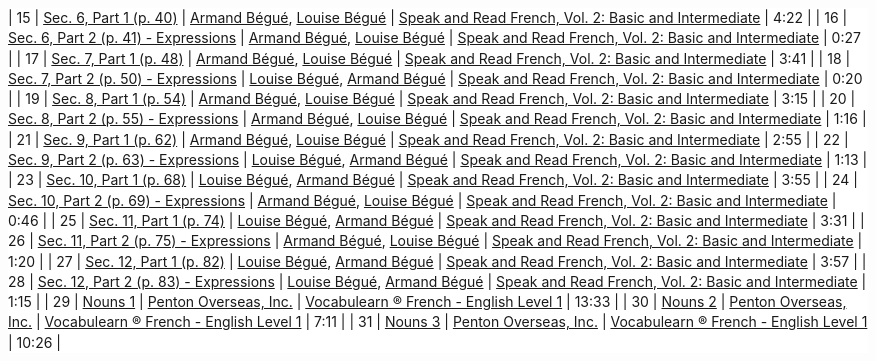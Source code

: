 | 15 | [Sec\. 6, Part 1 \(p\. 40\)](https://open.spotify.com/track/19ZrpQ6IIuzSOdudEcWYdi) | [Armand Bégué](https://open.spotify.com/artist/5ltISfRqhTQmTkK74o6i1c), [Louise Bégué](https://open.spotify.com/artist/3bGB4tqRULP3AWxl02irmm) | [Speak and Read French, Vol\. 2: Basic and Intermediate](https://open.spotify.com/album/2AJ5scLshrWpALo0pRFMhN) | 4:22 |
| 16 | [Sec\. 6, Part 2 \(p\. 41\) \- Expressions](https://open.spotify.com/track/00upqPmEvNYlbInwKK1NU7) | [Armand Bégué](https://open.spotify.com/artist/5ltISfRqhTQmTkK74o6i1c), [Louise Bégué](https://open.spotify.com/artist/3bGB4tqRULP3AWxl02irmm) | [Speak and Read French, Vol\. 2: Basic and Intermediate](https://open.spotify.com/album/2AJ5scLshrWpALo0pRFMhN) | 0:27 |
| 17 | [Sec\. 7, Part 1 \(p\. 48\)](https://open.spotify.com/track/2evO9Zy3IeVltioXhlZdPj) | [Armand Bégué](https://open.spotify.com/artist/5ltISfRqhTQmTkK74o6i1c), [Louise Bégué](https://open.spotify.com/artist/3bGB4tqRULP3AWxl02irmm) | [Speak and Read French, Vol\. 2: Basic and Intermediate](https://open.spotify.com/album/2AJ5scLshrWpALo0pRFMhN) | 3:41 |
| 18 | [Sec\. 7, Part 2 \(p\. 50\) \- Expressions](https://open.spotify.com/track/2w7EfFabznvwXYWRUvXjyO) | [Louise Bégué](https://open.spotify.com/artist/3bGB4tqRULP3AWxl02irmm), [Armand Bégué](https://open.spotify.com/artist/5ltISfRqhTQmTkK74o6i1c) | [Speak and Read French, Vol\. 2: Basic and Intermediate](https://open.spotify.com/album/2AJ5scLshrWpALo0pRFMhN) | 0:20 |
| 19 | [Sec\. 8, Part 1 \(p\. 54\)](https://open.spotify.com/track/1eBdHjKZfAf0JWaYb75fXS) | [Armand Bégué](https://open.spotify.com/artist/5ltISfRqhTQmTkK74o6i1c), [Louise Bégué](https://open.spotify.com/artist/3bGB4tqRULP3AWxl02irmm) | [Speak and Read French, Vol\. 2: Basic and Intermediate](https://open.spotify.com/album/2AJ5scLshrWpALo0pRFMhN) | 3:15 |
| 20 | [Sec\. 8, Part 2 \(p\. 55\) \- Expressions](https://open.spotify.com/track/3GddljeNofMbl8qososj09) | [Armand Bégué](https://open.spotify.com/artist/5ltISfRqhTQmTkK74o6i1c), [Louise Bégué](https://open.spotify.com/artist/3bGB4tqRULP3AWxl02irmm) | [Speak and Read French, Vol\. 2: Basic and Intermediate](https://open.spotify.com/album/2AJ5scLshrWpALo0pRFMhN) | 1:16 |
| 21 | [Sec\. 9, Part 1 \(p\. 62\)](https://open.spotify.com/track/1dZWXb6Fu7N1WaAKuyUw3o) | [Armand Bégué](https://open.spotify.com/artist/5ltISfRqhTQmTkK74o6i1c), [Louise Bégué](https://open.spotify.com/artist/3bGB4tqRULP3AWxl02irmm) | [Speak and Read French, Vol\. 2: Basic and Intermediate](https://open.spotify.com/album/2AJ5scLshrWpALo0pRFMhN) | 2:55 |
| 22 | [Sec\. 9, Part 2 \(p\. 63\) \- Expressions](https://open.spotify.com/track/20f1poQ731PH1EhbcVMDiB) | [Louise Bégué](https://open.spotify.com/artist/3bGB4tqRULP3AWxl02irmm), [Armand Bégué](https://open.spotify.com/artist/5ltISfRqhTQmTkK74o6i1c) | [Speak and Read French, Vol\. 2: Basic and Intermediate](https://open.spotify.com/album/2AJ5scLshrWpALo0pRFMhN) | 1:13 |
| 23 | [Sec\. 10, Part 1 \(p\. 68\)](https://open.spotify.com/track/4g3P2LeHLdDyTr9RM6WrGc) | [Louise Bégué](https://open.spotify.com/artist/3bGB4tqRULP3AWxl02irmm), [Armand Bégué](https://open.spotify.com/artist/5ltISfRqhTQmTkK74o6i1c) | [Speak and Read French, Vol\. 2: Basic and Intermediate](https://open.spotify.com/album/2AJ5scLshrWpALo0pRFMhN) | 3:55 |
| 24 | [Sec\. 10, Part 2 \(p\. 69\) \- Expressions](https://open.spotify.com/track/4hrT0g8jwDsCsWAhr33qF2) | [Armand Bégué](https://open.spotify.com/artist/5ltISfRqhTQmTkK74o6i1c), [Louise Bégué](https://open.spotify.com/artist/3bGB4tqRULP3AWxl02irmm) | [Speak and Read French, Vol\. 2: Basic and Intermediate](https://open.spotify.com/album/2AJ5scLshrWpALo0pRFMhN) | 0:46 |
| 25 | [Sec\. 11, Part 1 \(p\. 74\)](https://open.spotify.com/track/2GtUX0BqKVodvjoP0Z3Oqv) | [Louise Bégué](https://open.spotify.com/artist/3bGB4tqRULP3AWxl02irmm), [Armand Bégué](https://open.spotify.com/artist/5ltISfRqhTQmTkK74o6i1c) | [Speak and Read French, Vol\. 2: Basic and Intermediate](https://open.spotify.com/album/2AJ5scLshrWpALo0pRFMhN) | 3:31 |
| 26 | [Sec\. 11, Part 2 \(p\. 75\) \- Expressions](https://open.spotify.com/track/3tZklp15iILoq0evAKTN8w) | [Armand Bégué](https://open.spotify.com/artist/5ltISfRqhTQmTkK74o6i1c), [Louise Bégué](https://open.spotify.com/artist/3bGB4tqRULP3AWxl02irmm) | [Speak and Read French, Vol\. 2: Basic and Intermediate](https://open.spotify.com/album/2AJ5scLshrWpALo0pRFMhN) | 1:20 |
| 27 | [Sec\. 12, Part 1 \(p\. 82\)](https://open.spotify.com/track/328qwtImGd8OuwI8kYtXkv) | [Louise Bégué](https://open.spotify.com/artist/3bGB4tqRULP3AWxl02irmm), [Armand Bégué](https://open.spotify.com/artist/5ltISfRqhTQmTkK74o6i1c) | [Speak and Read French, Vol\. 2: Basic and Intermediate](https://open.spotify.com/album/2AJ5scLshrWpALo0pRFMhN) | 3:57 |
| 28 | [Sec\. 12, Part 2 \(p\. 83\) \- Expressions](https://open.spotify.com/track/09gVTfUSThHEoYS3tz30jh) | [Louise Bégué](https://open.spotify.com/artist/3bGB4tqRULP3AWxl02irmm), [Armand Bégué](https://open.spotify.com/artist/5ltISfRqhTQmTkK74o6i1c) | [Speak and Read French, Vol\. 2: Basic and Intermediate](https://open.spotify.com/album/2AJ5scLshrWpALo0pRFMhN) | 1:15 |
| 29 | [Nouns 1](https://open.spotify.com/track/2qbxM5GqOprrL7K1Gq8cYz) | [Penton Overseas, Inc.](https://open.spotify.com/artist/2424G4yH7tJBPlbAoiVmc3) | [Vocabulearn ® French \- English Level 1](https://open.spotify.com/album/6irAeBxH0k30En3n9WKOTv) | 13:33 |
| 30 | [Nouns 2](https://open.spotify.com/track/4yiyLKVjrSi53qYzLEacvV) | [Penton Overseas, Inc.](https://open.spotify.com/artist/2424G4yH7tJBPlbAoiVmc3) | [Vocabulearn ® French \- English Level 1](https://open.spotify.com/album/6irAeBxH0k30En3n9WKOTv) | 7:11 |
| 31 | [Nouns 3](https://open.spotify.com/track/00Y01hKQv954vq7l5M64gw) | [Penton Overseas, Inc.](https://open.spotify.com/artist/2424G4yH7tJBPlbAoiVmc3) | [Vocabulearn ® French \- English Level 1](https://open.spotify.com/album/6irAeBxH0k30En3n9WKOTv) | 10:26 |